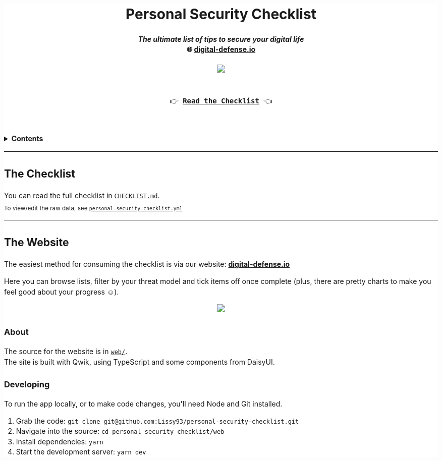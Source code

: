 <h1 align="center">Personal Security Checklist</h1>

<p align="center">
<b><i>The ultimate list of tips to secure your digital life</i></b>
<br />
<b>🌐 <a href="https://digital-defense.io/">digital-defense.io</a></b><br />
<br />
<a href="https://personal-security-checklist.as93.net"><img src="https://i.ibb.co/Rb6P6h6/shield.png" width="64" /><br /></a>
<br />
<kbd><br />👉 <a href="https://github.com/Lissy93/personal-security-checklist/blob/HEAD/CHECKLIST.md"><b>Read the Checklist</b></a> 👈<br /><br /></kbd>
<br />
</p>

<details><summary><b>Contents</b></summary></details>

---

## The Checklist

You can read the full checklist in [`CHECKLIST.md`](https://github.com/Lissy93/personal-security-checklist/blob/HEAD/CHECKLIST.md).<br>
<sub>To view/edit the raw data, see [`personal-security-checklist.yml`](https://github.com/Lissy93/personal-security-checklist/blob/master/personal-security-checklist.yml)</sub>

---

## The Website

The easiest method for consuming the checklist is via our website: **[digital-defense.io](https://digital-defense.io/)**

Here you can browse lists, filter by your threat model and tick items off once complete (plus, there are pretty charts to make you feel good about your progress ☺️).

<p align="center">
<img width="600" src="https://i.ibb.co/jzKn05H/digital-defense.png" />
</p>

### About
The source for the website is in [`web/`](https://github.com/Lissy93/personal-security-checklist/blob/HEAD/web).<br />
The site is built with Qwik, using TypeScript and some components from DaisyUI.

### Developing
To run the app locally, or to make code changes, you'll need Node and Git installed.

1. Grab the code: `git clone git@github.com:Lissy93/personal-security-checklist.git`
2. Navigate into the source: `cd personal-security-checklist/web`
3. Install dependencies: `yarn`
4. Start the development server: `yarn dev`
